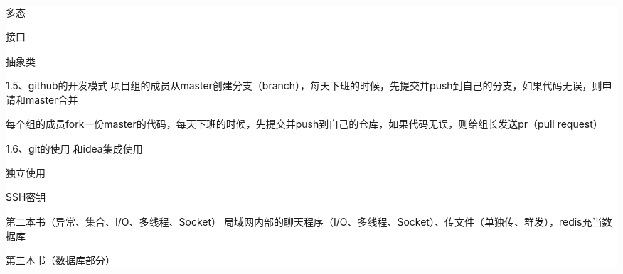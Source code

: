多态

接口

抽象类

1.5、github的开发模式
项目组的成员从master创建分支（branch），每天下班的时候，先提交并push到自己的分支，如果代码无误，则申请和master合并

每个组的成员fork一份master的代码，每天下班的时候，先提交并push到自己的仓库，如果代码无误，则给组长发送pr（pull request）

1.6、git的使用
和idea集成使用

独立使用

SSH密钥

第二本书（异常、集合、I/O、多线程、Socket）
局域网内部的聊天程序（I/O、多线程、Socket）、传文件（单独传、群发），redis充当数据库

第三本书（数据库部分）


